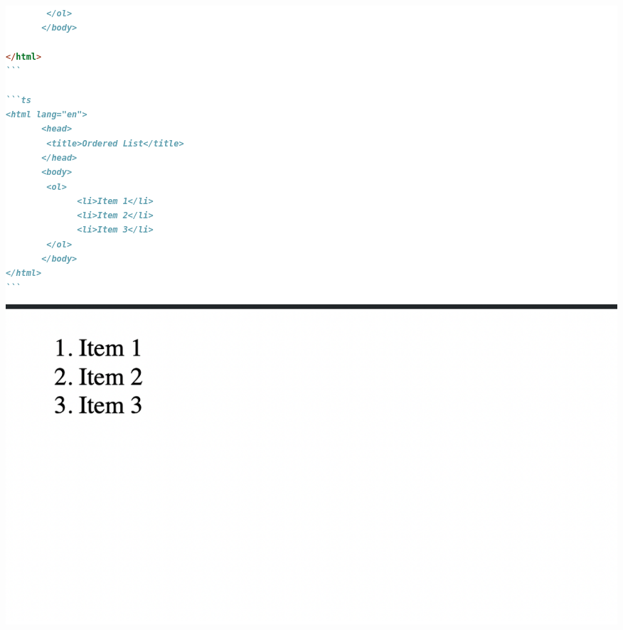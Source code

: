 ````md magic-move {lines: true}
        </ol>
       </body>

</html>
```

```ts
<html lang="en">
       <head>
        <title>Ordered List</title>
       </head>
       <body>
        <ol>
              <li>Item 1</li>
              <li>Item 2</li>
              <li>Item 3</li>
        </ol>
       </body>
</html>
```
````

</div>

<div>

<v-click>
<img border="rounded" src="assets/ordered_list_tag.png" alt="">
</v-click>
